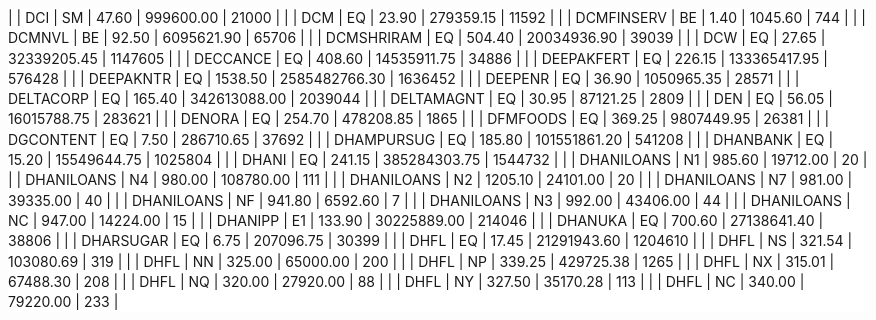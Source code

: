 |  | DCI | SM | 47.60 | 999600.00 | 21000 |
|  | DCM | EQ | 23.90 | 279359.15 | 11592 |
|  | DCMFINSERV | BE | 1.40 | 1045.60 | 744 |
|  | DCMNVL | BE | 92.50 | 6095621.90 | 65706 |
|  | DCMSHRIRAM | EQ | 504.40 | 20034936.90 | 39039 |
|  | DCW | EQ | 27.65 | 32339205.45 | 1147605 |
|  | DECCANCE | EQ | 408.60 | 14535911.75 | 34886 |
|  | DEEPAKFERT | EQ | 226.15 | 133365417.95 | 576428 |
|  | DEEPAKNTR | EQ | 1538.50 | 2585482766.30 | 1636452 |
|  | DEEPENR | EQ | 36.90 | 1050965.35 | 28571 |
|  | DELTACORP | EQ | 165.40 | 342613088.00 | 2039044 |
|  | DELTAMAGNT | EQ | 30.95 | 87121.25 | 2809 |
|  | DEN | EQ | 56.05 | 16015788.75 | 283621 |
|  | DENORA | EQ | 254.70 | 478208.85 | 1865 |
|  | DFMFOODS | EQ | 369.25 | 9807449.95 | 26381 |
|  | DGCONTENT | EQ | 7.50 | 286710.65 | 37692 |
|  | DHAMPURSUG | EQ | 185.80 | 101551861.20 | 541208 |
|  | DHANBANK | EQ | 15.20 | 15549644.75 | 1025804 |
|  | DHANI | EQ | 241.15 | 385284303.75 | 1544732 |
|  | DHANILOANS | N1 | 985.60 | 19712.00 | 20 |
|  | DHANILOANS | N4 | 980.00 | 108780.00 | 111 |
|  | DHANILOANS | N2 | 1205.10 | 24101.00 | 20 |
|  | DHANILOANS | N7 | 981.00 | 39335.00 | 40 |
|  | DHANILOANS | NF | 941.80 | 6592.60 | 7 |
|  | DHANILOANS | N3 | 992.00 | 43406.00 | 44 |
|  | DHANILOANS | NC | 947.00 | 14224.00 | 15 |
|  | DHANIPP | E1 | 133.90 | 30225889.00 | 214046 |
|  | DHANUKA | EQ | 700.60 | 27138641.40 | 38806 |
|  | DHARSUGAR | EQ | 6.75 | 207096.75 | 30399 |
|  | DHFL | EQ | 17.45 | 21291943.60 | 1204610 |
|  | DHFL | NS | 321.54 | 103080.69 | 319 |
|  | DHFL | NN | 325.00 | 65000.00 | 200 |
|  | DHFL | NP | 339.25 | 429725.38 | 1265 |
|  | DHFL | NX | 315.01 | 67488.30 | 208 |
|  | DHFL | NQ | 320.00 | 27920.00 | 88 |
|  | DHFL | NY | 327.50 | 35170.28 | 113 |
|  | DHFL | NC | 340.00 | 79220.00 | 233 |